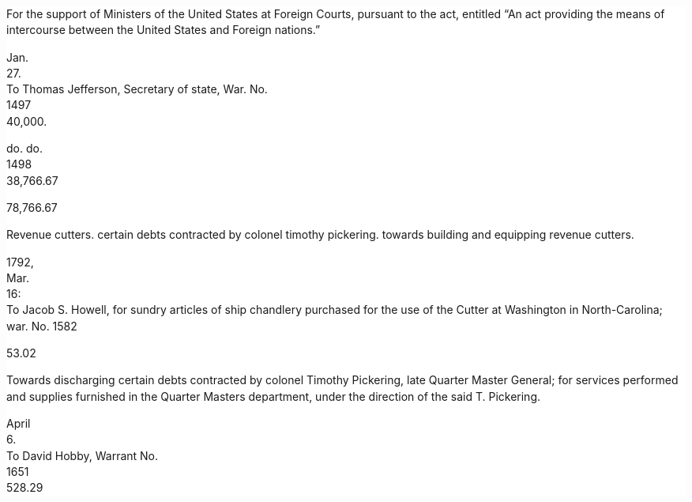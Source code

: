   
  
  
  
  
For the support of Ministers of the United States at Foreign Courts, pursuant to the act, entitled “An act providing the means of intercourse between the United States and Foreign nations.”  
  
  
  
  
  
Jan.  
27.  
To Thomas Jefferson, Secretary of state, War. No.  
1497  
40,000.    
  
  
  
  
  
  
do. do.  
1498  
38,766.67  
  
  
  
  
  
  
  
  
  
  
78,766.67  
  
  
  
  
  
Revenue cutters. certain debts contracted by colonel timothy pickering. towards building and equipping revenue cutters.  
  
  
  
  
1792,  
Mar.  
16:  
To Jacob S. Howell, for sundry articles of ship chandlery purchased for the use of the Cutter at Washington in North-Carolina; war. No. 1582  
  
53.02  
  
  
  
  
  
Towards discharging certain debts contracted by colonel Timothy Pickering, late Quarter Master General; for services performed and supplies furnished in the Quarter Masters department, under the direction of the said T. Pickering.  
  
  
  
  
  
  
April  
6.  
To David Hobby, Warrant No.  
1651  
528.29  
  